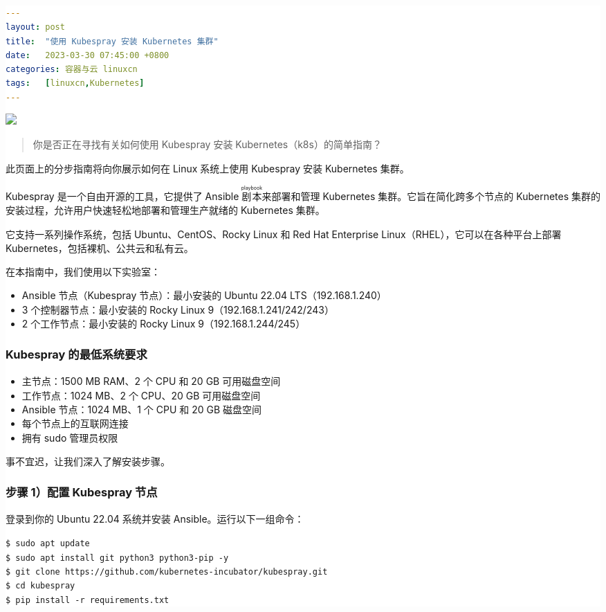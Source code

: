 ```yaml
---
layout: post
title:	"使用 Kubespray 安装 Kubernetes 集群"
date:	2023-03-30 07:45:00 +0800 
categories:	容器与云 linuxcn 
tags:	[linuxcn,Kubernetes]
---
```



![](/Asserts/Images//attachment/album/202303/30/074513iy2it365a3fti2f2.jpg)



> 
> 你是否正在寻找有关如何使用 Kubespray 安装 Kubernetes（k8s）的简单指南？
> 
> 
> 


此页面上的分步指南将向你展示如何在 Linux 系统上使用 Kubespray 安装 Kubernetes 集群。


Kubespray 是一个自由开源的工具，它提供了 Ansible <ruby> 剧本 <rt>  playbook </rt></ruby> 来部署和管理 Kubernetes 集群。它旨在简化跨多个节点的 Kubernetes 集群的安装过程，允许用户快速轻松地部署和管理生产就绪的 Kubernetes 集群。


它支持一系列操作系统，包括 Ubuntu、CentOS、Rocky Linux 和 Red Hat Enterprise Linux（RHEL），它可以在各种平台上部署 Kubernetes，包括裸机、公共云和私有云。


在本指南中，我们使用以下实验室：


* Ansible 节点（Kubespray 节点）：最小安装的 Ubuntu 22.04 LTS（192.168.1.240）
* 3 个控制器节点：最小安装的 Rocky Linux 9（192.168.1.241/242/243）
* 2 个工作节点：最小安装的 Rocky Linux 9（192.168.1.244/245）


### Kubespray 的最低系统要求


* 主节点：1500 MB RAM、2 个 CPU 和 20 GB 可用磁盘空间
* 工作节点：1024 MB、2 个 CPU、20 GB 可用磁盘空间
* Ansible 节点：1024 MB、1 个 CPU 和 20 GB 磁盘空间
* 每个节点上的互联网连接
* 拥有 sudo 管理员权限


事不宜迟，让我们深入了解安装步骤。


### 步骤 1）配置 Kubespray 节点


登录到你的 Ubuntu 22.04 系统并安装 Ansible。运行以下一组命令：



```
$ sudo apt update
$ sudo apt install git python3 python3-pip -y
$ git clone https://github.com/kubernetes-incubator/kubespray.git
$ cd kubespray
$ pip install -r requirements.txt

```
